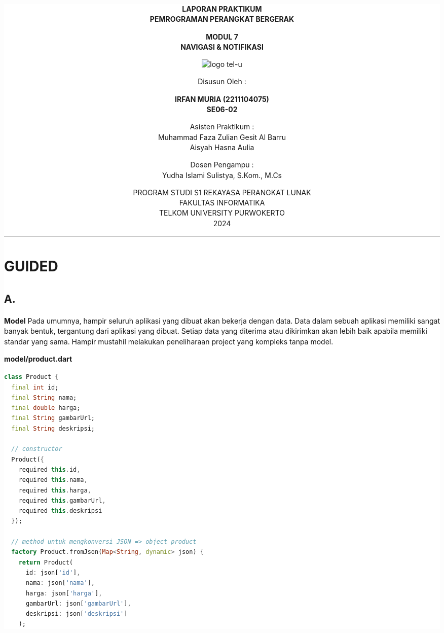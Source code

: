 <div align="center">
  
**LAPORAN PRAKTIKUM**  
**PEMROGRAMAN PERANGKAT BERGERAK**

**MODUL 7**  
**NAVIGASI & NOTIFIKASI**

![logo tel-u](https://github.com/user-attachments/assets/3a44181d-9c92-47f6-8cf0-87755117fd99)

Disusun Oleh :

**IRFAN MURIA (2211104075)**  
**SE06-02**

Asisten Praktikum :  
Muhammad Faza Zulian Gesit Al Barru  
Aisyah Hasna Aulia

Dosen Pengampu :  
Yudha Islami Sulistya, S.Kom., M.Cs

PROGRAM STUDI S1 REKAYASA PERANGKAT LUNAK  
FAKULTAS INFORMATIKA  
TELKOM UNIVERSITY PURWOKERTO  
2024

</div>

---

# GUIDED

## A.
**Model** Pada umumnya, hampir seluruh aplikasi yang dibuat akan bekerja dengan data. Data dalam sebuah aplikasi memiliki sangat banyak bentuk, tergantung dari aplikasi yang dibuat. Setiap data yang diterima atau dikirimkan akan lebih baik apabila memiliki standar yang sama. Hampir mustahil melakukan peneliharaan project yang kompleks tanpa model.

**model/product.dart**
```dart
class Product {
  final int id;
  final String nama;
  final double harga;
  final String gambarUrl;
  final String deskripsi;

  // constructor
  Product({
    required this.id,
    required this.nama,
    required this.harga,
    required this.gambarUrl,
    required this.deskripsi
  });

  // method untuk mengkonversi JSON => object product
  factory Product.fromJson(Map<String, dynamic> json) {
    return Product(
      id: json['id'],
      nama: json['nama'],
      harga: json['harga'],
      gambarUrl: json['gambarUrl'],
      deskripsi: json['deskripsi']
    );
```